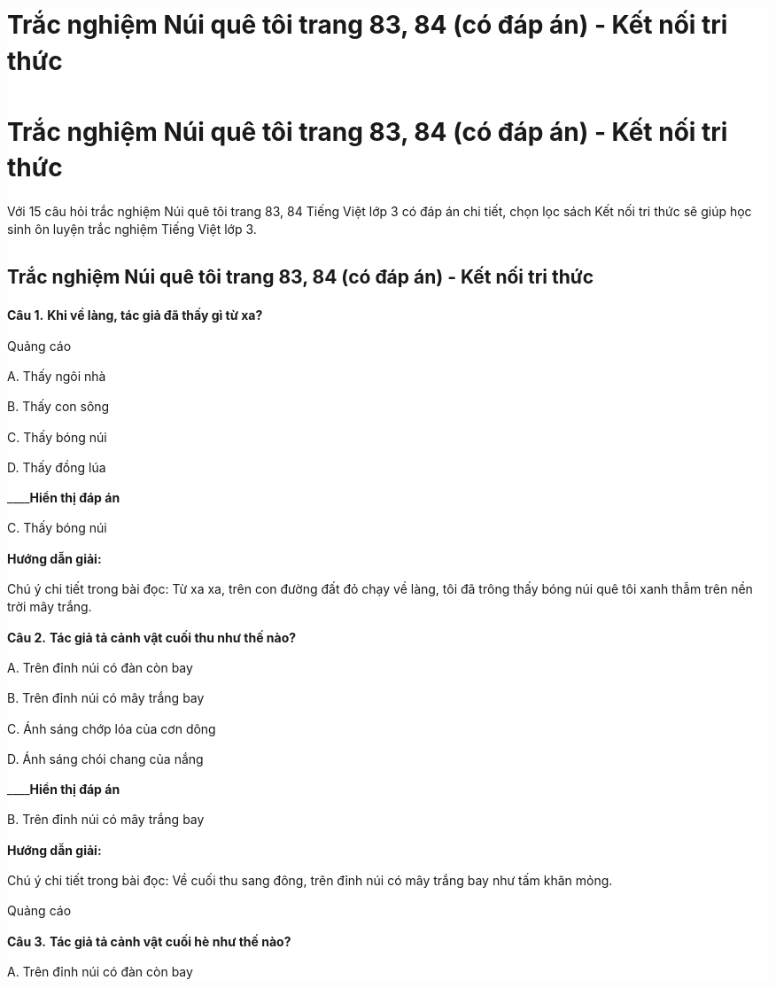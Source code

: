 # Trắc nghiệm Núi quê tôi trang 83, 84 (có đáp án) - Kết nối tri thức

# Trắc nghiệm Núi quê tôi trang 83, 84 (có đáp án) - Kết nối tri thức

Với 15 câu hỏi trắc nghiệm Núi quê tôi trang 83, 84 Tiếng Việt lớp 3 có đáp án chi tiết, chọn lọc sách Kết nối tri thức sẽ giúp học sinh ôn luyện trắc nghiệm Tiếng Việt lớp 3.

## Trắc nghiệm Núi quê tôi trang 83, 84 (có đáp án) - Kết nối tri thức

**Câu 1.** **Khi về làng, tác giả đã thấy gì từ xa?**

Quảng cáo

A. Thấy ngôi nhà

B. Thấy con sông 

C. Thấy bóng núi

D. Thấy đồng lúa

____**Hiển thị đáp án**

C. Thấy bóng núi

**Hướng dẫn giải:**

Chú ý chi tiết trong bài đọc: Từ xa xa, trên con đường đất đỏ chạy về làng, tôi đã trông thấy bóng núi quê tôi xanh thẫm trên nền trời mây trắng.

**Câu 2.** **Tác giả tả cảnh vật cuối thu như thế nào?**

A. Trên đỉnh núi có đàn còn bay

B. Trên đỉnh núi có mây trắng bay

C. Ánh sáng chớp lóa của cơn dông

D. Ánh sáng chói chang của nắng

____**Hiển thị đáp án**

B. Trên đỉnh núi có mây trắng bay

**Hướng dẫn giải:**

Chú ý chi tiết trong bài đọc: Về cuối thu sang đông, trên đỉnh núi có mây trắng bay như tấm khăn mỏng.

Quảng cáo

**Câu 3.** **Tác giả tả cảnh vật cuối hè như thế nào?**

A. Trên đỉnh núi có đàn còn bay
